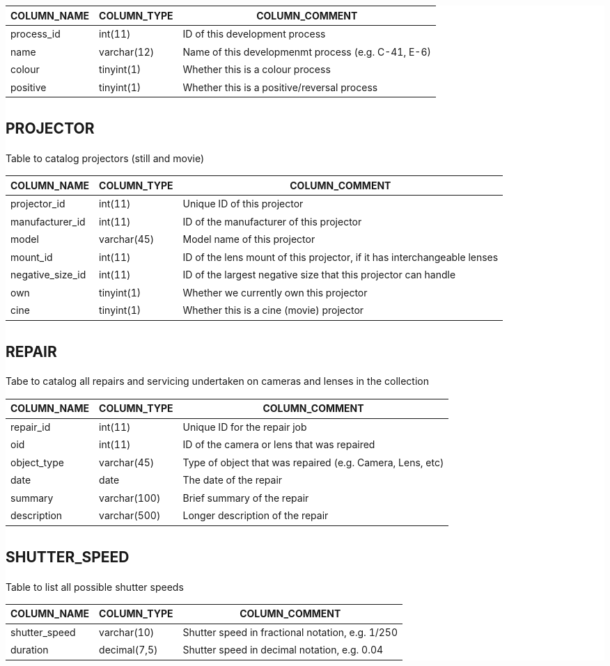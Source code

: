 | COLUMN_NAME | COLUMN_TYPE | COLUMN_COMMENT                                     |
|-------------|-------------|----------------------------------------------------|
| process_id  | int(11)     | ID of this development process                     |
| name        | varchar(12) | Name of this developmenmt process (e.g. C-41, E-6) |
| colour      | tinyint(1)  | Whether this is a colour process                   |
| positive    | tinyint(1)  | Whether this is a positive/reversal process        |

## PROJECTOR

Table to catalog projectors (still and movie)

| COLUMN_NAME      | COLUMN_TYPE | COLUMN_COMMENT                                                           |
|------------------|-------------|--------------------------------------------------------------------------|
| projector_id     | int(11)     | Unique ID of this projector                                              |
| manufacturer_id  | int(11)     | ID of the manufacturer of this projector                                 |
| model            | varchar(45) | Model name of this projector                                             |
| mount_id         | int(11)     | ID of the lens mount of this projector, if it has interchangeable lenses |
| negative_size_id | int(11)     | ID of the largest negative size that this projector can handle           |
| own              | tinyint(1)  | Whether we currently own this projector                                  |
| cine             | tinyint(1)  | Whether this is a cine (movie) projector                                 |

## REPAIR

Tabe to catalog all repairs and servicing undertaken on cameras and lenses in the collection

| COLUMN_NAME | COLUMN_TYPE  | COLUMN_COMMENT                                            |
|-------------|--------------|-----------------------------------------------------------|
| repair_id   | int(11)      | Unique ID for the repair job                              |
| oid         | int(11)      | ID of the camera or lens that was repaired                |
| object_type | varchar(45)  | Type of object that was repaired (e.g. Camera, Lens, etc) |
| date        | date         | The date of the repair                                    |
| summary     | varchar(100) | Brief summary of the repair                               |
| description | varchar(500) | Longer description of the repair                          |

## SHUTTER_SPEED

Table to list all possible shutter speeds

| COLUMN_NAME   | COLUMN_TYPE  | COLUMN_COMMENT                                   |
|---------------|--------------|--------------------------------------------------|
| shutter_speed | varchar(10)  | Shutter speed in fractional notation, e.g. 1/250 |
| duration      | decimal(7,5) | Shutter speed in decimal notation, e.g. 0.04     |
